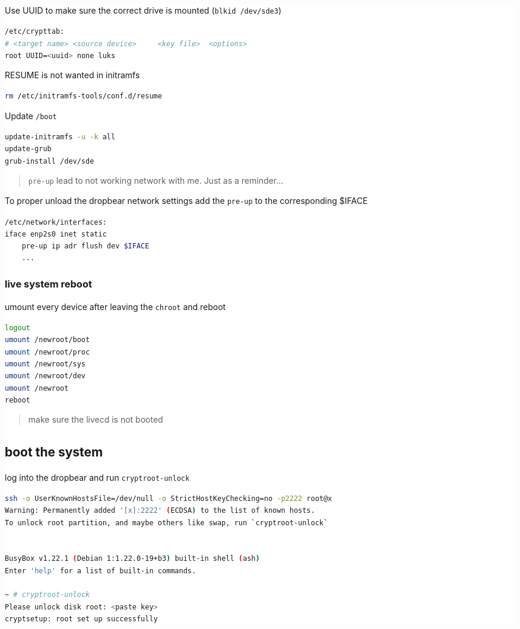 Use UUID to make sure the correct drive is mounted (`blkid /dev/sde3`)

```sh
/etc/crypttab:
# <target name>	<source device>		<key file>	<options>
root UUID=<uuid> none luks
```

RESUME is not wanted in initramfs

```sh
rm /etc/initramfs-tools/conf.d/resume
```

Update `/boot`

```sh
update-initramfs -u -k all
update-grub
grub-install /dev/sde
```

> `pre-up` lead to not working network with me. Just as a reminder...

To proper unload the dropbear network settings add the `pre-up` to the corresponding
$IFACE

```sh
/etc/network/interfaces:
iface enp2s0 inet static
    pre-up ip adr flush dev $IFACE
    ...
```

### live system reboot

umount every device after leaving the `chroot` and reboot

```sh
logout
umount /newroot/boot
umount /newroot/proc
umount /newroot/sys
umount /newroot/dev
umount /newroot
reboot
```

> make sure the livecd is not booted

## boot the system

log into the dropbear and run `cryptroot-unlock`

```sh
ssh -o UserKnownHostsFile=/dev/null -o StrictHostKeyChecking=no -p2222 root@x
Warning: Permanently added '[x]:2222' (ECDSA) to the list of known hosts.
To unlock root partition, and maybe others like swap, run `cryptroot-unlock`


BusyBox v1.22.1 (Debian 1:1.22.0-19+b3) built-in shell (ash)
Enter 'help' for a list of built-in commands.

~ # cryptroot-unlock
Please unlock disk root: <paste key>
cryptsetup: root set up successfully
```
